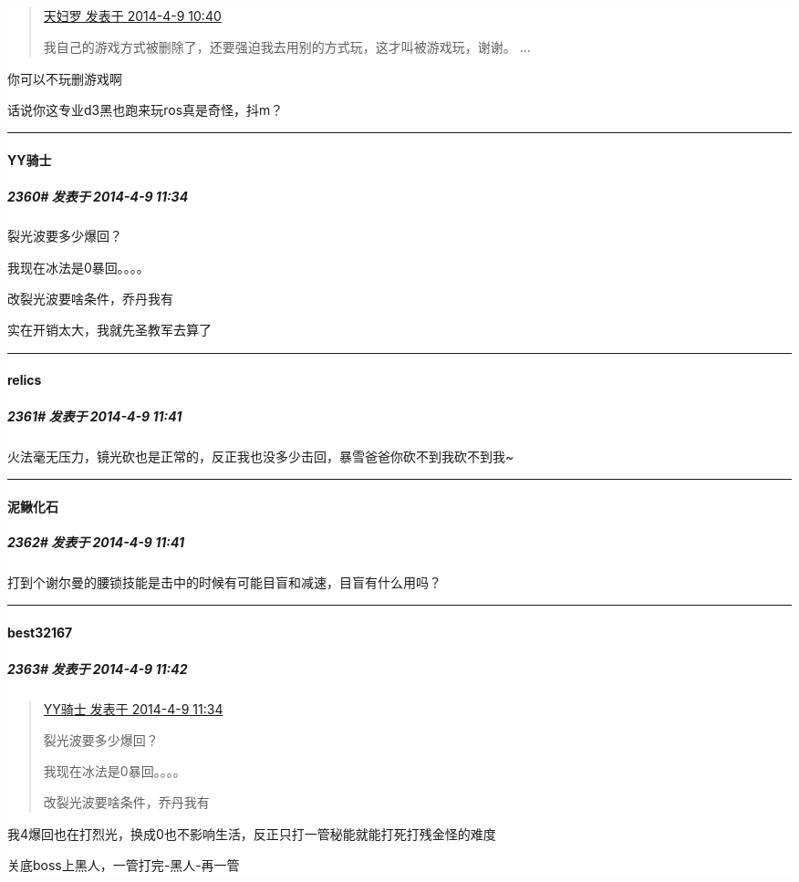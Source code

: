 
<blockquote><a href="httphttps://bbs.saraba1st.com/2b/forum.php?mod=redirect&amp;goto=findpost&amp;pid=25027679&amp;ptid=1002001" target="_blank">天妇罗 发表于 2014-4-9 10:40</a>

我自己的游戏方式被删除了，还要强迫我去用别的方式玩，这才叫被游戏玩，谢谢。 ...</blockquote>
你可以不玩删游戏啊

话说你这专业d3黑也跑来玩ros真是奇怪，抖m？


-----

####  YY骑士  
##### 2360#       发表于 2014-4-9 11:34


裂光波要多少爆回？

我现在冰法是0暴回。。。。

改裂光波要啥条件，乔丹我有


实在开销太大，我就先圣教军去算了


-----

####  relics  
##### 2361#       发表于 2014-4-9 11:41


火法毫无压力，镜光砍也是正常的，反正我也没多少击回，暴雪爸爸你砍不到我砍不到我~


-----

####  泥鳅化石  
##### 2362#       发表于 2014-4-9 11:41


打到个谢尔曼的腰锁技能是击中的时候有可能目盲和减速，目盲有什么用吗？


-----

####  best32167  
##### 2363#       发表于 2014-4-9 11:42


<blockquote><a href="httphttps://bbs.saraba1st.com/2b/forum.php?mod=redirect&amp;goto=findpost&amp;pid=25028322&amp;ptid=1002001" target="_blank">YY骑士 发表于 2014-4-9 11:34</a>

裂光波要多少爆回？

我现在冰法是0暴回。。。。

改裂光波要啥条件，乔丹我有</blockquote>
我4爆回也在打烈光，换成0也不影响生活，反正只打一管秘能就能打死打残金怪的难度

关底boss上黑人，一管打完-黑人-再一管
